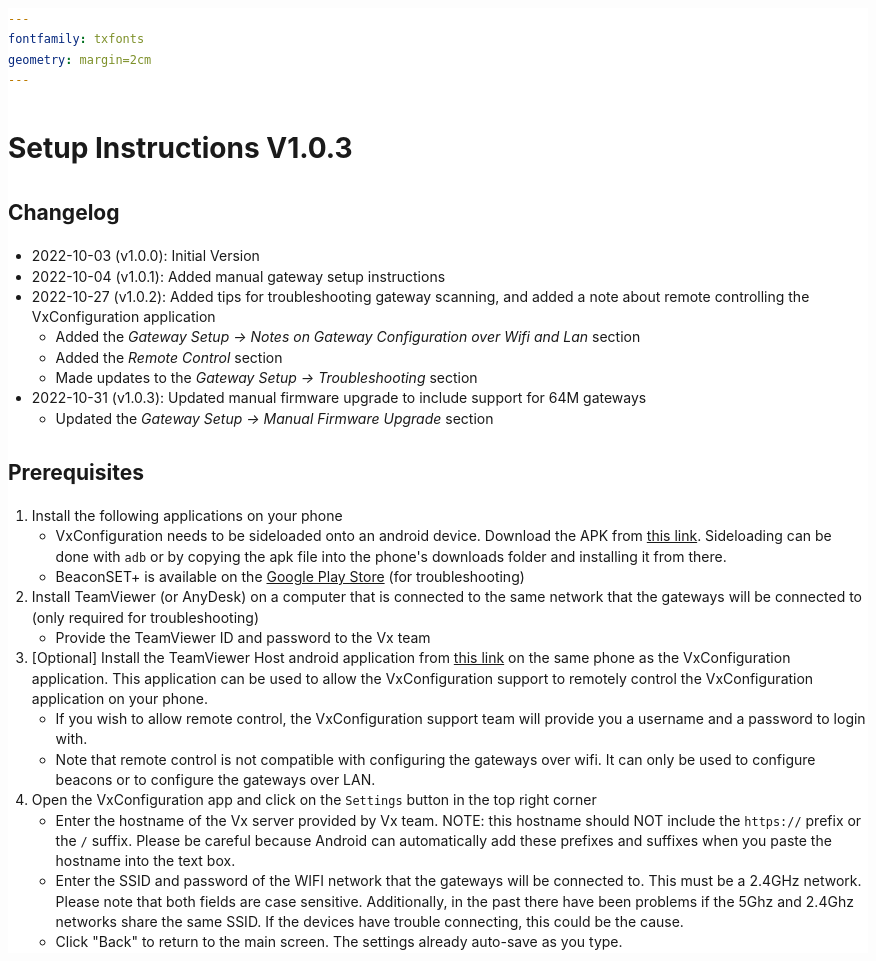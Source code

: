 ```yaml
---
fontfamily: txfonts
geometry: margin=2cm
---
```


# Setup Instructions V1.0.3

## Changelog

-   2022-10-03 (v1.0.0): Initial Version
-   2022-10-04 (v1.0.1): Added manual gateway setup instructions
-   2022-10-27 (v1.0.2): Added tips for troubleshooting gateway scanning, and added a note about remote controlling the VxConfiguration application
    -   Added the _Gateway Setup -> Notes on Gateway Configuration over Wifi and Lan_ section
    -   Added the _Remote Control_ section
    -   Made updates to the _Gateway Setup -> Troubleshooting_ section
-   2022-10-31 (v1.0.3): Updated manual firmware upgrade to include support for 64M gateways
    -   Updated the _Gateway Setup -> Manual Firmware Upgrade_ section

## Prerequisites

1. Install the following applications on your phone
    - VxConfiguration needs to be sideloaded onto an android device. Download the APK from [this link](https://github.com/msdrigg/VxConfigurationReleases/blob/main/app-release.apk). Sideloading can be done with `adb` or by copying the apk file into the phone's downloads folder and installing it from there.
    - BeaconSET+ is available on the [Google Play Store](https://play.google.com/store/apps/details?id=com.minew.beaconplus) (for troubleshooting)
2. Install TeamViewer (or AnyDesk) on a computer that is connected to the same network that the gateways will be connected to (only required for troubleshooting)
    - Provide the TeamViewer ID and password to the Vx team
3. [Optional] Install the TeamViewer Host android application from [this link](https://play.google.com/store/apps/details?id=com.teamviewer.host.market&gl=US) on the same phone as the VxConfiguration application. This application can be used to allow the VxConfiguration support to remotely control the VxConfiguration application on your phone.
    - If you wish to allow remote control, the VxConfiguration support team will provide you a username and a password to login with.
    - Note that remote control is not compatible with configuring the gateways over wifi. It can only be used to configure beacons or to configure the gateways over LAN.
4. Open the VxConfiguration app and click on the `Settings` button in the top right corner
    - Enter the hostname of the Vx server provided by Vx team. NOTE: this hostname should NOT include the `https://` prefix or the `/` suffix. Please be careful because Android can automatically add these prefixes and suffixes when you paste the hostname into the text box.
    - Enter the SSID and password of the WIFI network that the gateways will be connected to. This must be a 2.4GHz network. Please note that both fields are case sensitive. Additionally, in the past there have been problems if the 5Ghz and 2.4Ghz networks share the same SSID. If the devices have trouble connecting, this could be the cause.
    - Click "Back" to return to the main screen. The settings already auto-save as you type.
